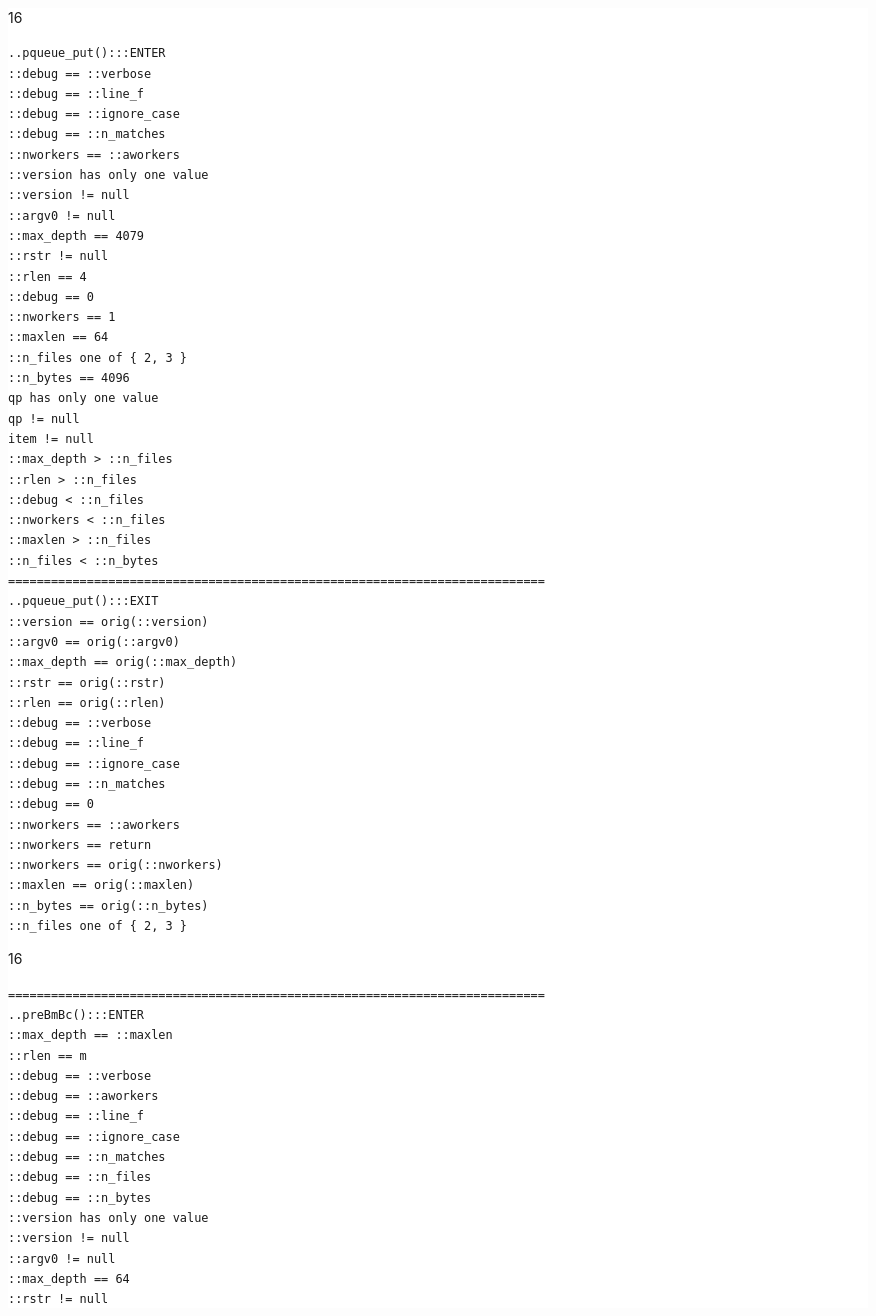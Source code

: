 16

    ..pqueue_put():::ENTER
    ::debug == ::verbose
    ::debug == ::line_f
    ::debug == ::ignore_case
    ::debug == ::n_matches
    ::nworkers == ::aworkers
    ::version has only one value
    ::version != null
    ::argv0 != null
    ::max_depth == 4079
    ::rstr != null
    ::rlen == 4
    ::debug == 0
    ::nworkers == 1
    ::maxlen == 64
    ::n_files one of { 2, 3 }
    ::n_bytes == 4096
    qp has only one value
    qp != null
    item != null
    ::max_depth > ::n_files
    ::rlen > ::n_files
    ::debug < ::n_files
    ::nworkers < ::n_files
    ::maxlen > ::n_files
    ::n_files < ::n_bytes
    ===========================================================================
    ..pqueue_put():::EXIT
    ::version == orig(::version)
    ::argv0 == orig(::argv0)
    ::max_depth == orig(::max_depth)
    ::rstr == orig(::rstr)
    ::rlen == orig(::rlen)
    ::debug == ::verbose
    ::debug == ::line_f
    ::debug == ::ignore_case
    ::debug == ::n_matches
    ::debug == 0
    ::nworkers == ::aworkers
    ::nworkers == return
    ::nworkers == orig(::nworkers)
    ::maxlen == orig(::maxlen)
    ::n_bytes == orig(::n_bytes)
    ::n_files one of { 2, 3 }

16

    ===========================================================================
    ..preBmBc():::ENTER
    ::max_depth == ::maxlen
    ::rlen == m
    ::debug == ::verbose
    ::debug == ::aworkers
    ::debug == ::line_f
    ::debug == ::ignore_case
    ::debug == ::n_matches
    ::debug == ::n_files
    ::debug == ::n_bytes
    ::version has only one value
    ::version != null
    ::argv0 != null
    ::max_depth == 64
    ::rstr != null